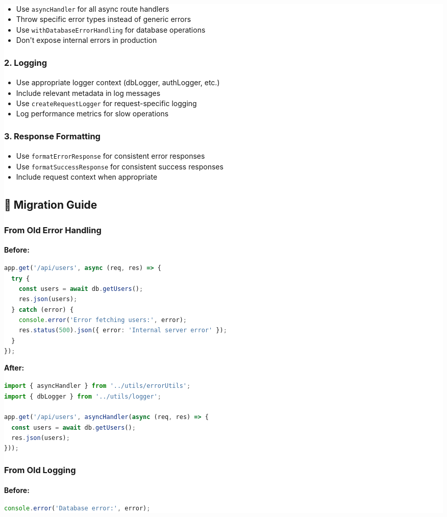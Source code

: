 - Use `asyncHandler` for all async route handlers
- Throw specific error types instead of generic errors
- Use `withDatabaseErrorHandling` for database operations
- Don't expose internal errors in production

### 2. Logging

- Use appropriate logger context (dbLogger, authLogger, etc.)
- Include relevant metadata in log messages
- Use `createRequestLogger` for request-specific logging
- Log performance metrics for slow operations

### 3. Response Formatting

- Use `formatErrorResponse` for consistent error responses
- Use `formatSuccessResponse` for consistent success responses
- Include request context when appropriate

## 🚨 Migration Guide

### From Old Error Handling

**Before:**
```typescript
app.get('/api/users', async (req, res) => {
  try {
    const users = await db.getUsers();
    res.json(users);
  } catch (error) {
    console.error('Error fetching users:', error);
    res.status(500).json({ error: 'Internal server error' });
  }
});
```

**After:**
```typescript
import { asyncHandler } from '../utils/errorUtils';
import { dbLogger } from '../utils/logger';

app.get('/api/users', asyncHandler(async (req, res) => {
  const users = await db.getUsers();
  res.json(users);
}));
```

### From Old Logging

**Before:**
```typescript
console.error('Database error:', error);
```
